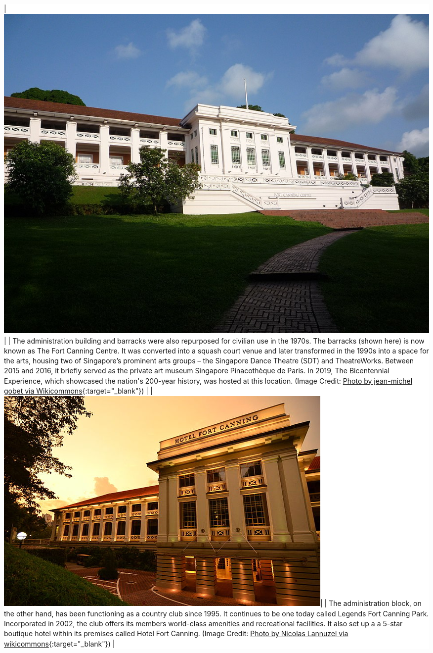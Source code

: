 | ![Alt text for image on Isomer site](/images/fc-command-5.jpg)|
| The administration building and barracks were also repurposed for civilian use in the 1970s. The barracks (shown here) is now known as The Fort Canning Centre. It was converted into a squash court venue and later transformed in the 1990s into a space for the arts, housing two of Singapore’s prominent arts groups – the Singapore Dance Theatre (SDT) and TheatreWorks. Between 2015 and 2016, it briefly served as the private art museum Singapore Pinacothèque de Paris. In 2019, The Bicentennial Experience, which showcased the nation's 200-year history, was hosted at this location. (Image Credit: [Photo by jean-michel gobet via Wikicommons](https://commons.wikimedia.org/wiki/File:Fort_Canning_Centre,_Singapore_20080612.jpg#/media/File:Fort_Canning_Centre,_Singapore_-_20080612.jpg){:target="_blank"}) |
| ![Alt text for image on Isomer site](/images/fc-command-6.jpg)|
| The administration block, on the other hand, has been functioning as a country club since 1995. It continues to be one today called Legends Fort Canning Park. Incorporated in 2002, the club offers its members world-class amenities and recreational facilities. It also set up a  a 5-star boutique hotel within its premises called Hotel Fort Canning. (Image Credit: [Photo by Nicolas Lannuzel via wikicommons](https://commons.wikimedia.org/wiki/File:Hotel_Fort_Canning,_Singapore_-_20120422.jpg#/media/File:Hotel_Fort_Canning,_Singapore_-_20120422.jpg){:target="_blank"}) |
